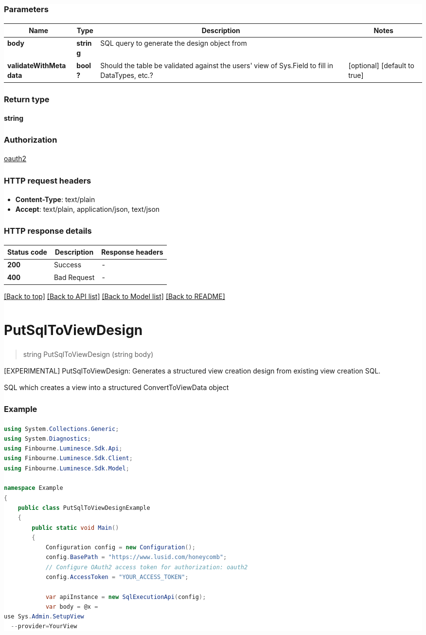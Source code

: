 ### Parameters

Name | Type | Description  | Notes
------------- | ------------- | ------------- | -------------
 **body** | **string**| SQL query to generate the design object from | 
 **validateWithMetadata** | **bool?**| Should the table be validated against the users&#39; view of Sys.Field to fill in DataTypes, etc.? | [optional] [default to true]

### Return type

**string**

### Authorization

[oauth2](../README.md#oauth2)

### HTTP request headers

 - **Content-Type**: text/plain
 - **Accept**: text/plain, application/json, text/json


### HTTP response details
| Status code | Description | Response headers |
|-------------|-------------|------------------|
| **200** | Success |  -  |
| **400** | Bad Request |  -  |

[[Back to top]](#) [[Back to API list]](../README.md#documentation-for-api-endpoints) [[Back to Model list]](../README.md#documentation-for-models) [[Back to README]](../README.md)

<a name="putsqltoviewdesign"></a>
# **PutSqlToViewDesign**
> string PutSqlToViewDesign (string body)

[EXPERIMENTAL] PutSqlToViewDesign: Generates a structured view creation design from existing view creation SQL.

SQL which creates a view into a structured ConvertToViewData object

### Example
```csharp
using System.Collections.Generic;
using System.Diagnostics;
using Finbourne.Luminesce.Sdk.Api;
using Finbourne.Luminesce.Sdk.Client;
using Finbourne.Luminesce.Sdk.Model;

namespace Example
{
    public class PutSqlToViewDesignExample
    {
        public static void Main()
        {
            Configuration config = new Configuration();
            config.BasePath = "https://www.lusid.com/honeycomb";
            // Configure OAuth2 access token for authorization: oauth2
            config.AccessToken = "YOUR_ACCESS_TOKEN";

            var apiInstance = new SqlExecutionApi(config);
            var body = @x = 
use Sys.Admin.SetupView
  --provider=YourView
```